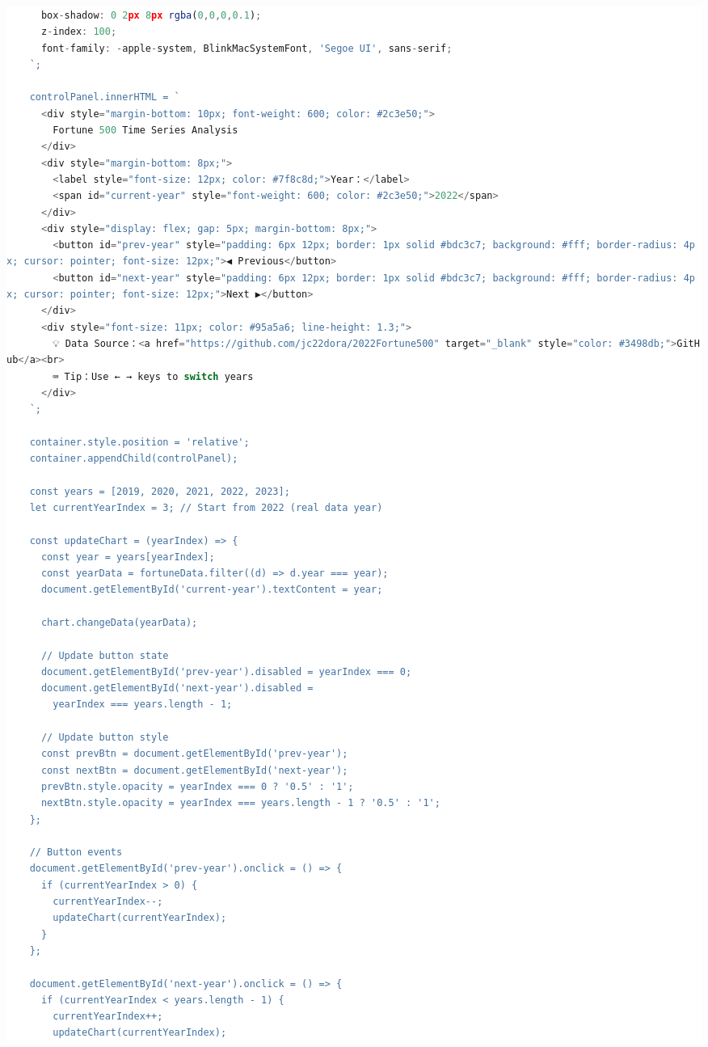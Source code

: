 ```js | ob { inject: true  }
      box-shadow: 0 2px 8px rgba(0,0,0,0.1);
      z-index: 100;
      font-family: -apple-system, BlinkMacSystemFont, 'Segoe UI', sans-serif;
    `;

    controlPanel.innerHTML = `
      <div style="margin-bottom: 10px; font-weight: 600; color: #2c3e50;">
        Fortune 500 Time Series Analysis
      </div>
      <div style="margin-bottom: 8px;">
        <label style="font-size: 12px; color: #7f8c8d;">Year：</label>
        <span id="current-year" style="font-weight: 600; color: #2c3e50;">2022</span>
      </div>
      <div style="display: flex; gap: 5px; margin-bottom: 8px;">
        <button id="prev-year" style="padding: 6px 12px; border: 1px solid #bdc3c7; background: #fff; border-radius: 4px; cursor: pointer; font-size: 12px;">◀ Previous</button>
        <button id="next-year" style="padding: 6px 12px; border: 1px solid #bdc3c7; background: #fff; border-radius: 4px; cursor: pointer; font-size: 12px;">Next ▶</button>
      </div>
      <div style="font-size: 11px; color: #95a5a6; line-height: 1.3;">
        💡 Data Source：<a href="https://github.com/jc22dora/2022Fortune500" target="_blank" style="color: #3498db;">GitHub</a><br>
        ⌨️ Tip：Use ← → keys to switch years
      </div>
    `;

    container.style.position = 'relative';
    container.appendChild(controlPanel);

    const years = [2019, 2020, 2021, 2022, 2023];
    let currentYearIndex = 3; // Start from 2022 (real data year)

    const updateChart = (yearIndex) => {
      const year = years[yearIndex];
      const yearData = fortuneData.filter((d) => d.year === year);
      document.getElementById('current-year').textContent = year;

      chart.changeData(yearData);

      // Update button state
      document.getElementById('prev-year').disabled = yearIndex === 0;
      document.getElementById('next-year').disabled =
        yearIndex === years.length - 1;

      // Update button style
      const prevBtn = document.getElementById('prev-year');
      const nextBtn = document.getElementById('next-year');
      prevBtn.style.opacity = yearIndex === 0 ? '0.5' : '1';
      nextBtn.style.opacity = yearIndex === years.length - 1 ? '0.5' : '1';
    };

    // Button events
    document.getElementById('prev-year').onclick = () => {
      if (currentYearIndex > 0) {
        currentYearIndex--;
        updateChart(currentYearIndex);
      }
    };

    document.getElementById('next-year').onclick = () => {
      if (currentYearIndex < years.length - 1) {
        currentYearIndex++;
        updateChart(currentYearIndex);
```